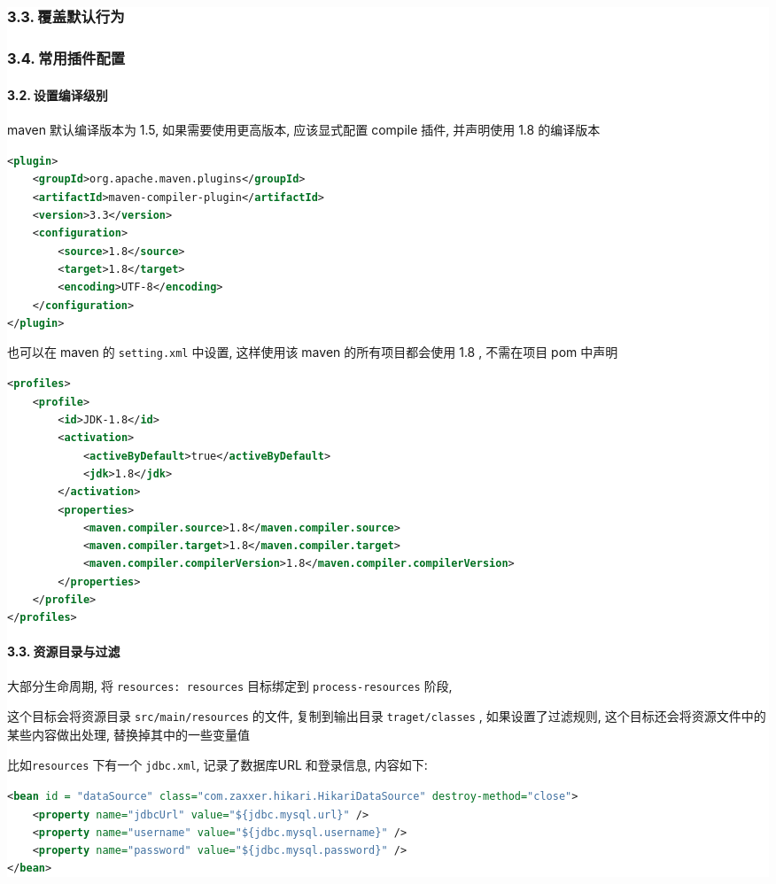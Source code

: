 ### 3.3. 覆盖默认行为

### 3.4. 常用插件配置



#### 3.2. 设置编译级别

maven 默认编译版本为 1.5, 如果需要使用更高版本, 应该显式配置 compile 插件, 并声明使用 1.8 的编译版本

```xml
<plugin>
    <groupId>org.apache.maven.plugins</groupId>
    <artifactId>maven-compiler-plugin</artifactId>
    <version>3.3</version>
    <configuration>
        <source>1.8</source>
        <target>1.8</target>
        <encoding>UTF-8</encoding>
    </configuration>
</plugin>
```

也可以在 maven 的 `setting.xml` 中设置, 这样使用该 maven 的所有项目都会使用 1.8 , 不需在项目 pom 中声明

```xml
<profiles>
    <profile>     
        <id>JDK-1.8</id>       
        <activation>       
            <activeByDefault>true</activeByDefault>       
            <jdk>1.8</jdk>       
        </activation>       
        <properties>       
            <maven.compiler.source>1.8</maven.compiler.source>       
            <maven.compiler.target>1.8</maven.compiler.target>       
            <maven.compiler.compilerVersion>1.8</maven.compiler.compilerVersion>       
        </properties>       
    </profile> 
</profiles>
```

#### 3.3. 资源目录与过滤

大部分生命周期, 将 `resources: resources` 目标绑定到 `process-resources` 阶段, 

这个目标会将资源目录 `src/main/resources` 的文件, 复制到输出目录 `traget/classes` , 如果设置了过滤规则, 这个目标还会将资源文件中的某些内容做出处理, 替换掉其中的一些变量值

比如`resources` 下有一个 `jdbc.xml`, 记录了数据库URL 和登录信息, 内容如下:

```xml
<bean id = "dataSource" class="com.zaxxer.hikari.HikariDataSource" destroy-method="close">  
    <property name="jdbcUrl" value="${jdbc.mysql.url}" />  
    <property name="username" value="${jdbc.mysql.username}" />  
    <property name="password" value="${jdbc.mysql.password}" />  
</bean> 
```
